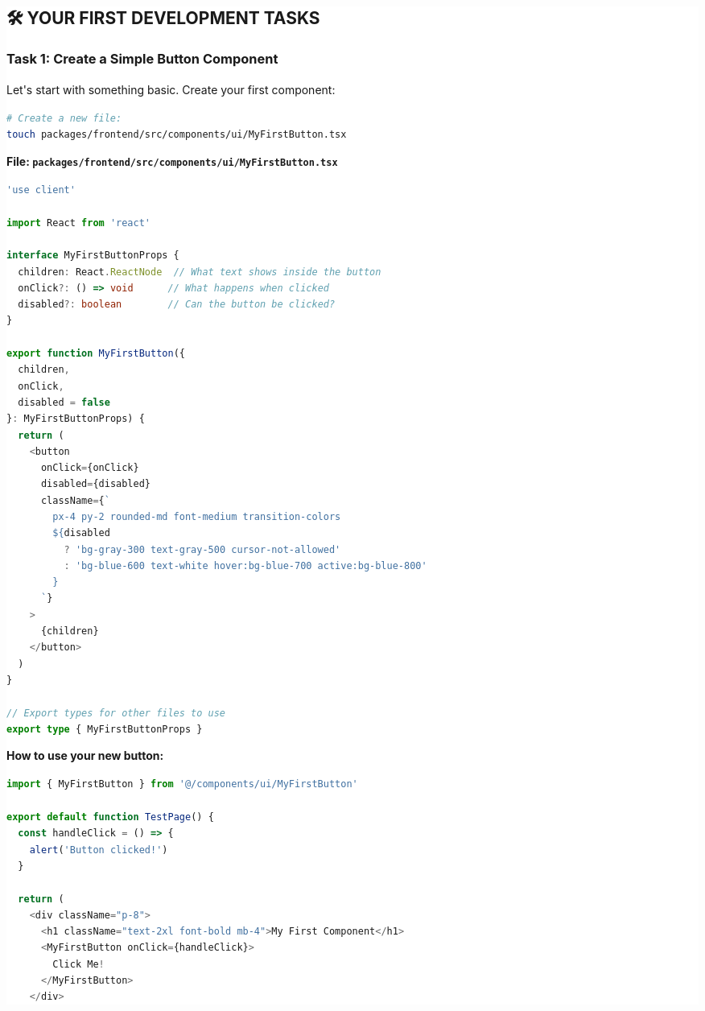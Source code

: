 
## 🛠️ **YOUR FIRST DEVELOPMENT TASKS**

### **Task 1: Create a Simple Button Component**
Let's start with something basic. Create your first component:

```bash
# Create a new file:
touch packages/frontend/src/components/ui/MyFirstButton.tsx
```

**File: `packages/frontend/src/components/ui/MyFirstButton.tsx`**
```typescript
'use client'

import React from 'react'

interface MyFirstButtonProps {
  children: React.ReactNode  // What text shows inside the button
  onClick?: () => void      // What happens when clicked
  disabled?: boolean        // Can the button be clicked?
}

export function MyFirstButton({
  children,
  onClick,
  disabled = false
}: MyFirstButtonProps) {
  return (
    <button
      onClick={onClick}
      disabled={disabled}
      className={`
        px-4 py-2 rounded-md font-medium transition-colors
        ${disabled
          ? 'bg-gray-300 text-gray-500 cursor-not-allowed'
          : 'bg-blue-600 text-white hover:bg-blue-700 active:bg-blue-800'
        }
      `}
    >
      {children}
    </button>
  )
}

// Export types for other files to use
export type { MyFirstButtonProps }
```

**How to use your new button:**
```typescript
import { MyFirstButton } from '@/components/ui/MyFirstButton'

export default function TestPage() {
  const handleClick = () => {
    alert('Button clicked!')
  }

  return (
    <div className="p-8">
      <h1 className="text-2xl font-bold mb-4">My First Component</h1>
      <MyFirstButton onClick={handleClick}>
        Click Me!
      </MyFirstButton>
    </div>
```